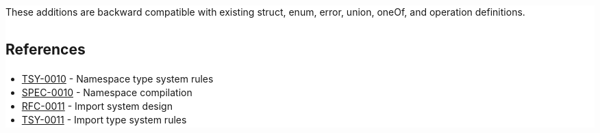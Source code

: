 These additions are backward compatible with existing struct, enum, error, union, oneOf, and operation definitions.

## References

- [TSY-0010](../tsy/TSY-0010.md) - Namespace type system rules
- [SPEC-0010](../spec/SPEC-0010.md) - Namespace compilation
- [RFC-0011](../rfc/RFC-0011.md) - Import system design
- [TSY-0011](../tsy/TSY-0011.md) - Import type system rules
